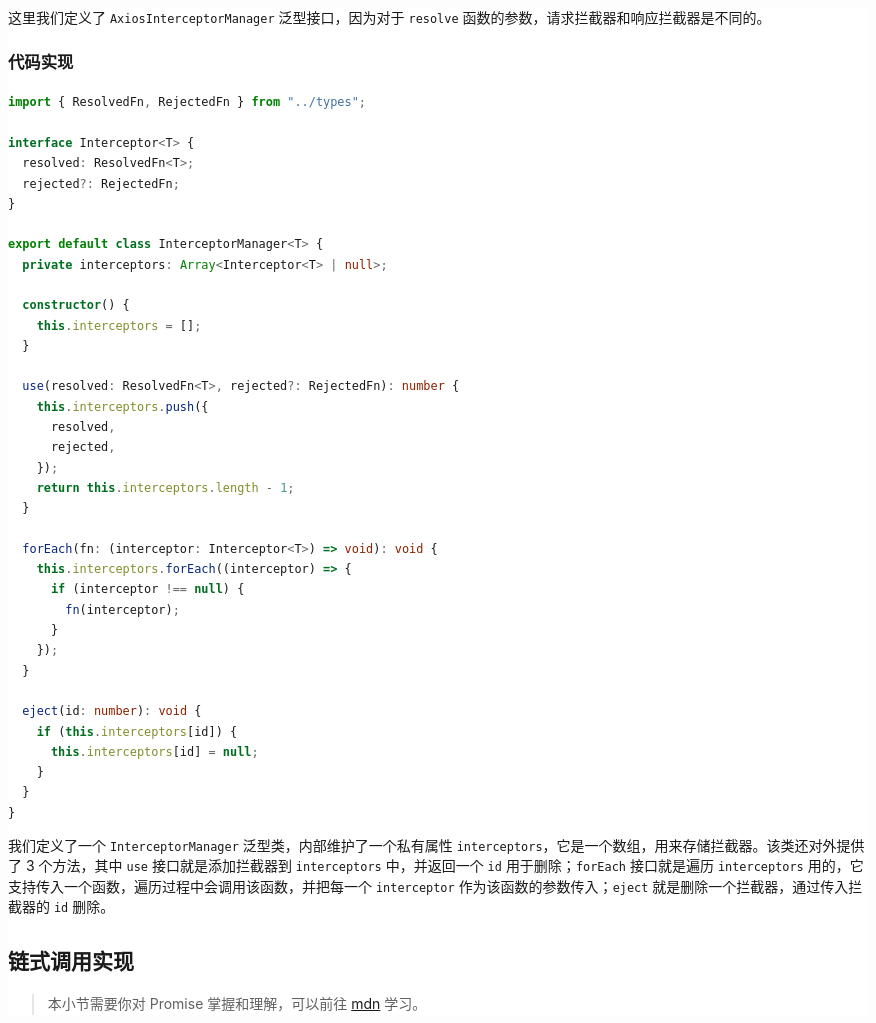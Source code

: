 这里我们定义了 `AxiosInterceptorManager` 泛型接口，因为对于 `resolve` 函数的参数，请求拦截器和响应拦截器是不同的。

### 代码实现

```typescript
import { ResolvedFn, RejectedFn } from "../types";

interface Interceptor<T> {
  resolved: ResolvedFn<T>;
  rejected?: RejectedFn;
}

export default class InterceptorManager<T> {
  private interceptors: Array<Interceptor<T> | null>;

  constructor() {
    this.interceptors = [];
  }

  use(resolved: ResolvedFn<T>, rejected?: RejectedFn): number {
    this.interceptors.push({
      resolved,
      rejected,
    });
    return this.interceptors.length - 1;
  }

  forEach(fn: (interceptor: Interceptor<T>) => void): void {
    this.interceptors.forEach((interceptor) => {
      if (interceptor !== null) {
        fn(interceptor);
      }
    });
  }

  eject(id: number): void {
    if (this.interceptors[id]) {
      this.interceptors[id] = null;
    }
  }
}
```

我们定义了一个 `InterceptorManager` 泛型类，内部维护了一个私有属性 `interceptors`，它是一个数组，用来存储拦截器。该类还对外提供了 3 个方法，其中 `use` 接口就是添加拦截器到 `interceptors` 中，并返回一个 `id` 用于删除；`forEach` 接口就是遍历 `interceptors` 用的，它支持传入一个函数，遍历过程中会调用该函数，并把每一个 `interceptor` 作为该函数的参数传入；`eject` 就是删除一个拦截器，通过传入拦截器的 `id` 删除。

## 链式调用实现

> 本小节需要你对 Promise 掌握和理解，可以前往 [mdn](https://developer.mozilla.org/en-US/docs/Web/JavaScript/Reference/Global_Objects/Promise) 学习。
